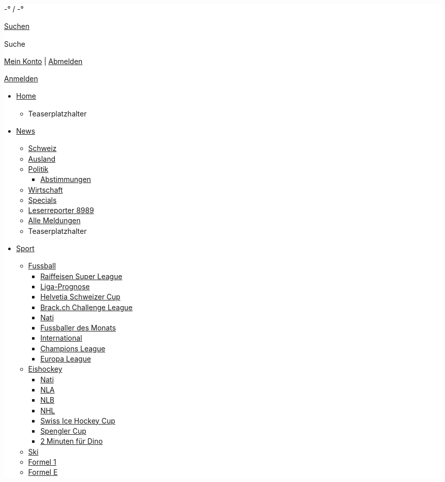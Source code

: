 <span class="min">-</span>° / <span class="max">-</span>°

<a href="" class="fl search-btn">Suchen</a>

Suche

<a href="http://www.blick.ch/services/personal/" class="userstate__login usericon" title="Login">Mein Konto</a> <span>|</span> <a href="" id="logout-button" class="userstate__logout">Abmelden</a>

<a href="#loginModal" id="topLogin" class="userstate__login" title="Login">Anmelden</a>

-   <a href="http://www.blick.ch/" class="menu__link" title="Home">Home</a>
    -   Teaserplatzhalter

-   <a href="http://www.blick.ch/news/" class="menu__link" title="News">News</a>
    -   <a href="http://www.blick.ch/news/schweiz/" class="first menu__link" title="Schweiz">Schweiz</a>
    -   <a href="http://www.blick.ch/news/ausland/" class="menu__link" title="Ausland">Ausland</a>
    -   <a href="http://www.blick.ch/news/politik/" class="arrow menu__link" title="Politik">Politik</a>
        -   <a href="http://www.blick.ch/news/politik/abstimmungen/" class="menu__link" title="Abstimmungen">Abstimmungen</a>
    -   <a href="http://www.blick.ch/news/wirtschaft/" class="menu__link" title="Wirtschaft">Wirtschaft</a>
    -   <a href="http://www.blick.ch/interaktiv/" class="menu__link" title="Specials">Specials</a>
    -   <a href="http://www.blick.ch/news/leserreporter/" class="menu__link" title="Leserreporter 8989">Leserreporter 8989</a>
    -   <a href="http://www.blick.ch/services/webarchiv/" class="last menu__link" title="Alle Meldungen">Alle Meldungen</a>
    -   Teaserplatzhalter

-   <a href="http://www.blick.ch/sport/" class="menu__link" title="Sport">Sport</a>
    -   <a href="http://www.blick.ch/sport/fussball/" class="first arrow menu__link" title="Fussball">Fussball</a>
        -   <a href="http://www.blick.ch/sport/fussball/superleague/" class="menu__link" title="Raiffeisen Super League">Raiffeisen Super League</a>
        -   <a href="http://www.blick.ch/sport/videoformate/liga-prognose/" class="menu__link" title="Liga-Prognose">Liga-Prognose</a>
        -   <a href="http://www.blick.ch/sport/fussball/cup/" class="menu__link" title="Helvetia Schweizer Cup">Helvetia Schweizer Cup</a>
        -   <a href="http://www.blick.ch/sport/fussball/challengeleague/" class="menu__link" title="Brack.ch Challenge League">Brack.ch Challenge League</a>
        -   <a href="http://www.blick.ch/sport/fussball/nati/" class="menu__link" title="Nati">Nati</a>
        -   <a href="http://www.blick.ch/sport/fussball/superleague/fussballer-des-monats/" class="menu__link" title="Fussballer des Monats">Fussballer des Monats</a>
        -   <a href="http://www.blick.ch/sport/fussball/international/" class="menu__link" title="International">International</a>
        -   <a href="http://www.blick.ch/sport/fussball/championsleague/" class="menu__link" title="Champions League">Champions League</a>
        -   <a href="http://www.blick.ch/sport/fussball/europaleague/" class="menu__link" title="Europa League">Europa League</a>
    -   <a href="http://www.blick.ch/sport/eishockey/" class="arrow menu__link" title="Eishockey">Eishockey</a>
        -   <a href="http://www.blick.ch/sport/eishockey/nati/" class="menu__link" title="Nati">Nati</a>
        -   <a href="http://www.blick.ch/sport/eishockey/nla/" class="menu__link" title="NLA">NLA</a>
        -   <a href="http://www.blick.ch/sport/eishockey/nlb/" class="menu__link" title="NLB">NLB</a>
        -   <a href="http://www.blick.ch/sport/eishockey/nhl/" class="menu__link" title="NHL">NHL</a>
        -   <a href="http://www.blick.ch/sport/eishockey/eishockey_cup/" class="menu__link" title="Swiss Ice Hockey Cup">Swiss Ice Hockey Cup</a>
        -   <a href="http://www.blick.ch/sport/eishockey/spenglercup/" class="menu__link" title="Spengler Cup">Spengler Cup</a>
        -   <a href="http://www.blick.ch/sport/videoformate/dino/" class="menu__link" title="2 Minuten für Dino">2 Minuten für Dino</a>
    -   <a href="http://www.blick.ch/sport/ski/" class="menu__link" title="Ski">Ski</a>
    -   <a href="http://www.blick.ch/sport/formel1/" class="menu__link" title="Formel 1">Formel 1</a>
    -   <a href="http://www.blick.ch/sport/motorsport/formel_e/" class="menu__link" title="Formel E">Formel E</a>